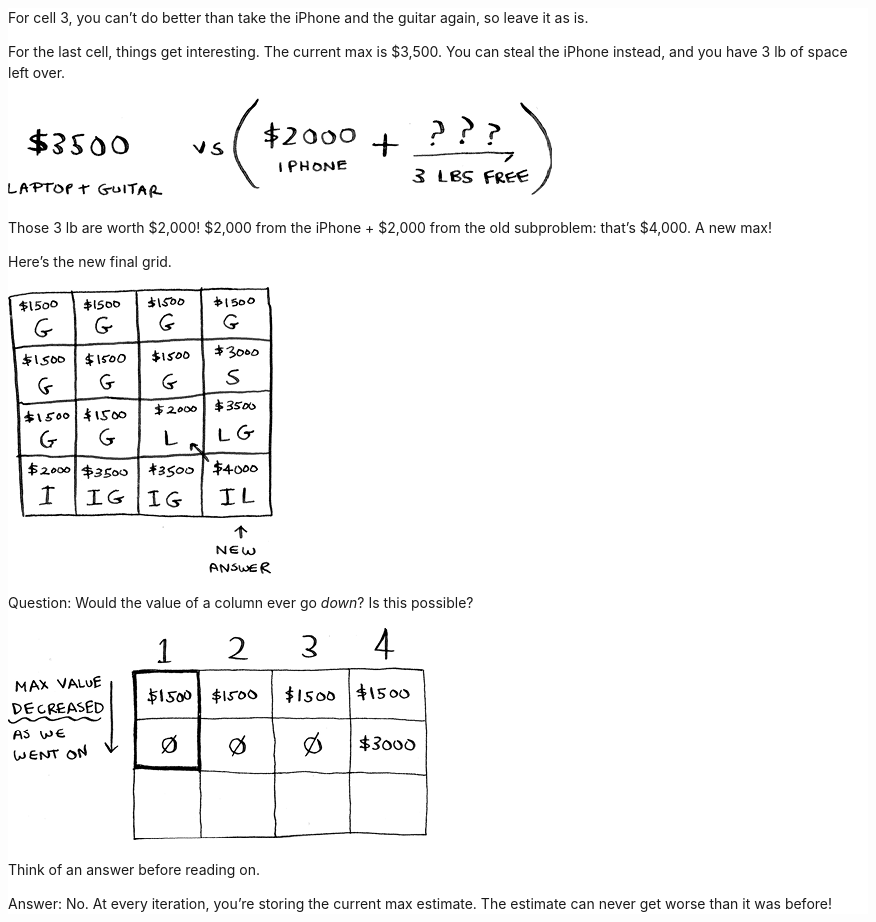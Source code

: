 For cell 3, you can’t do better than take the iPhone and the guitar again, so leave it as is.

For the last cell, things get interesting. The current max is $3,500. You can steal the iPhone instead, and you have 3 lb of space left over.

![](assets/image_11-32.png)

Those 3 lb are worth $2,000! $2,000 from the iPhone + $2,000 from the old subproblem: that’s $4,000. A new max!

Here’s the new final grid.

![](assets/image_11-33.png)

Question: Would the value of a column ever go *down*? Is this possible?

![](assets/image_11-34.png)

Think of an answer before reading on.

Answer: No. At every iteration, you’re storing the current max estimate. The estimate can never get worse than it was before!
